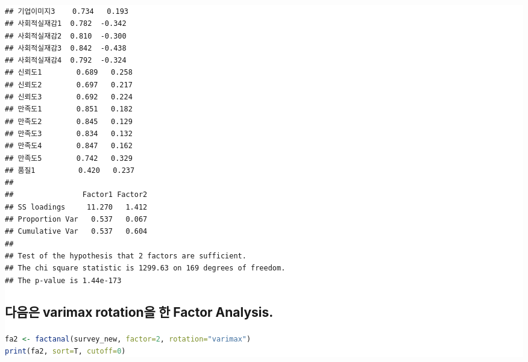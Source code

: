     ## 기업이미지3    0.734   0.193 
    ## 사회적실재감1  0.782  -0.342 
    ## 사회적실재감2  0.810  -0.300 
    ## 사회적실재감3  0.842  -0.438 
    ## 사회적실재감4  0.792  -0.324 
    ## 신뢰도1        0.689   0.258 
    ## 신뢰도2        0.697   0.217 
    ## 신뢰도3        0.692   0.224 
    ## 만족도1        0.851   0.182 
    ## 만족도2        0.845   0.129 
    ## 만족도3        0.834   0.132 
    ## 만족도4        0.847   0.162 
    ## 만족도5        0.742   0.329 
    ## 품질1          0.420   0.237 
    ## 
    ##                Factor1 Factor2
    ## SS loadings     11.270   1.412
    ## Proportion Var   0.537   0.067
    ## Cumulative Var   0.537   0.604
    ## 
    ## Test of the hypothesis that 2 factors are sufficient.
    ## The chi square statistic is 1299.63 on 169 degrees of freedom.
    ## The p-value is 1.44e-173

다음은 varimax rotation을 한 Factor Analysis.
---------------------------------------------

``` r
fa2 <- factanal(survey_new, factor=2, rotation="varimax")
print(fa2, sort=T, cutoff=0)
```
